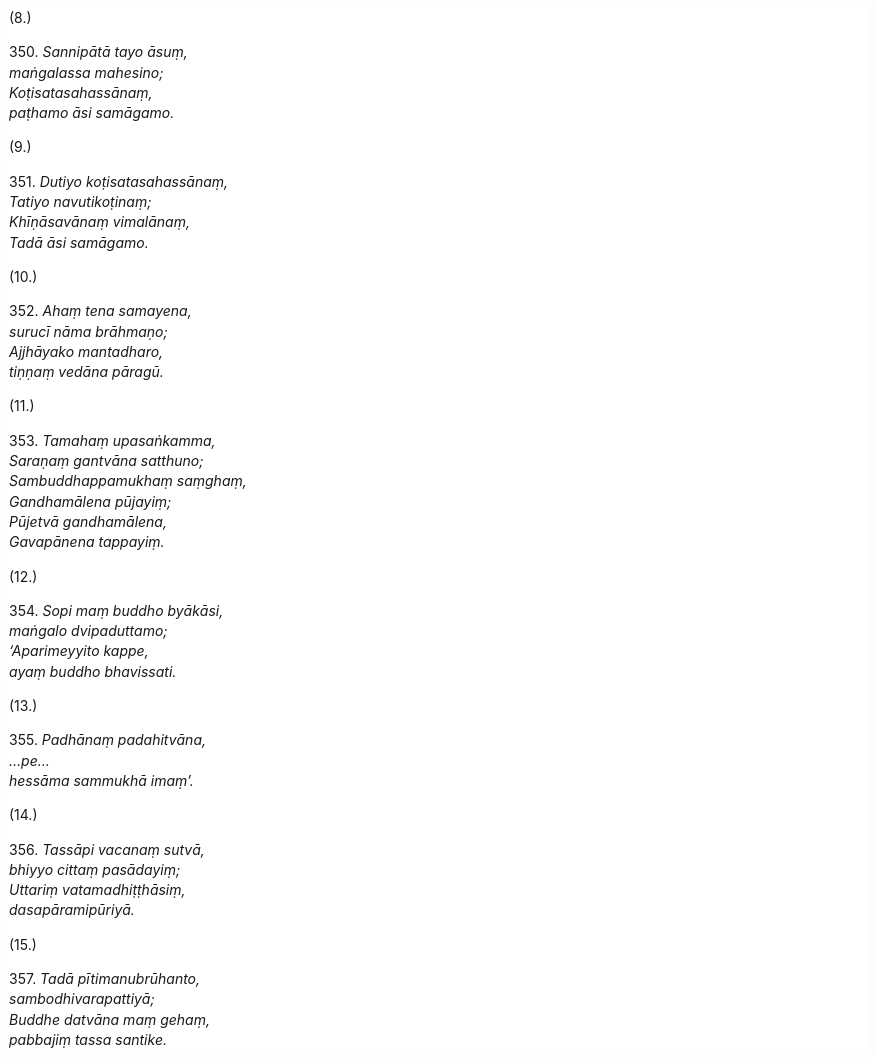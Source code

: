 
(8.)

350\. _Sannipātā tayo āsuṃ,_  
_maṅgalassa mahesino;_  
_Koṭisatasahassānaṃ,_  
_paṭhamo āsi samāgamo._  


(9.)

351\. _Dutiyo koṭisatasahassānaṃ,_  
_Tatiyo navutikoṭinaṃ;_  
_Khīṇāsavānaṃ vimalānaṃ,_  
_Tadā āsi samāgamo._  


(10.)

352\. _Ahaṃ tena samayena,_  
_surucī nāma brāhmaṇo;_  
_Ajjhāyako mantadharo,_  
_tiṇṇaṃ vedāna pāragū._  


(11.)

353\. _Tamahaṃ upasaṅkamma,_  
_Saraṇaṃ gantvāna satthuno;_  
_Sambuddhappamukhaṃ saṃghaṃ,_  
_Gandhamālena pūjayiṃ;_  
_Pūjetvā gandhamālena,_  
_Gavapānena tappayiṃ._  


(12.)

354\. _Sopi maṃ buddho byākāsi,_  
_maṅgalo dvipaduttamo;_  
_‘Aparimeyyito kappe,_  
_ayaṃ buddho bhavissati._  


(13.)

355\. _Padhānaṃ padahitvāna,_  
_…pe…_  
_hessāma sammukhā imaṃ’._  


(14.)

356\. _Tassāpi vacanaṃ sutvā,_  
_bhiyyo cittaṃ pasādayiṃ;_  
_Uttariṃ vatamadhiṭṭhāsiṃ,_  
_dasapāramipūriyā._  


(15.)

357\. _Tadā pītimanubrūhanto,_  
_sambodhivarapattiyā;_  
_Buddhe datvāna maṃ gehaṃ,_  
_pabbajiṃ tassa santike._  
